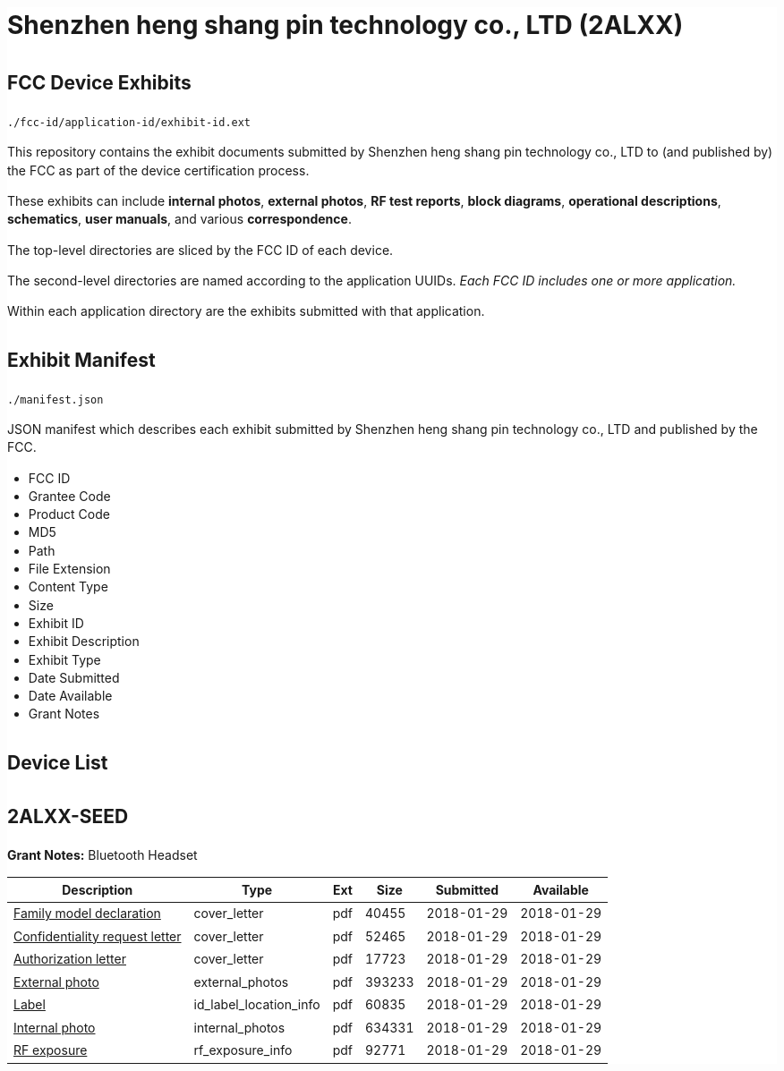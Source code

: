 # Shenzhen heng shang pin technology co., LTD (2ALXX)
## FCC Device Exhibits

```
./fcc-id/application-id/exhibit-id.ext
```

This repository contains the exhibit documents submitted by Shenzhen heng shang pin technology co., LTD to (and published by) the FCC as part of the device certification process.

These exhibits can include **internal photos**, **external photos**, **RF test reports**, **block diagrams**, **operational descriptions**, **schematics**, **user manuals**, and various **correspondence**.

The top-level directories are sliced by the FCC ID of each device.

The second-level directories are named according to the application UUIDs. *Each FCC ID includes one or more application.*

Within each application directory are the exhibits submitted with that application. 

## Exhibit Manifest

```
./manifest.json
```

JSON manifest which describes each exhibit submitted by Shenzhen heng shang pin technology co., LTD and published by the FCC.

- FCC ID
- Grantee Code
- Product Code
- MD5
- Path
- File Extension
- Content Type
- Size
- Exhibit ID
- Exhibit Description
- Exhibit Type
- Date Submitted
- Date Available
- Grant Notes

## Device List
## 2ALXX-SEED
**Grant Notes:** Bluetooth Headset

| Description | Type | Ext | Size | Submitted | Available |
| ----------- | ---- | --- | ---- | --------- | --------- |
| [Family model declaration](2ALXX-SEED/13c931d50681ba898fea8628f9a32fa3/3732426.pdf) | cover_letter | pdf | 40455 | 2018-01-29 | 2018-01-29 |
| [Confidentiality request letter](2ALXX-SEED/13c931d50681ba898fea8628f9a32fa3/3732427.pdf) | cover_letter | pdf | 52465 | 2018-01-29 | 2018-01-29 |
| [Authorization letter](2ALXX-SEED/13c931d50681ba898fea8628f9a32fa3/3732429.pdf) | cover_letter | pdf | 17723 | 2018-01-29 | 2018-01-29 |
| [External photo](2ALXX-SEED/13c931d50681ba898fea8628f9a32fa3/3732413.pdf) | external_photos | pdf | 393233 | 2018-01-29 | 2018-01-29 |
| [Label](2ALXX-SEED/13c931d50681ba898fea8628f9a32fa3/3732428.pdf) | id_label_location_info | pdf | 60835 | 2018-01-29 | 2018-01-29 |
| [Internal photo](2ALXX-SEED/13c931d50681ba898fea8628f9a32fa3/3732415.pdf) | internal_photos | pdf | 634331 | 2018-01-29 | 2018-01-29 |
| [RF exposure](2ALXX-SEED/13c931d50681ba898fea8628f9a32fa3/3732430.pdf) | rf_exposure_info | pdf | 92771 | 2018-01-29 | 2018-01-29 |
